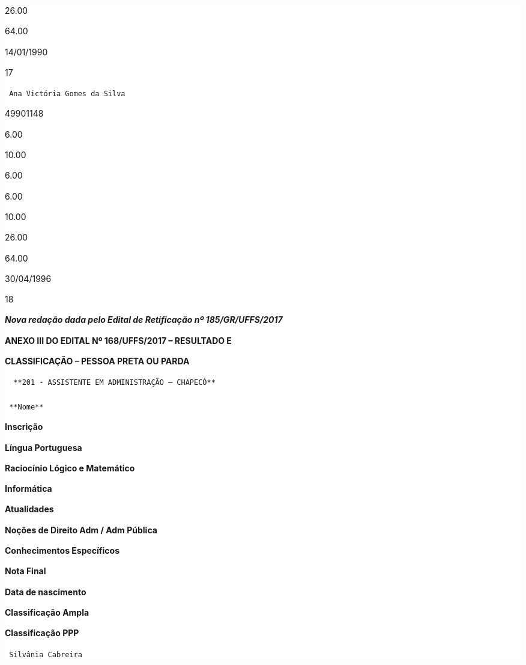    26.00

   64.00

   14/01/1990

   17

     Ana Victória Gomes da Silva

   49901148

   6.00

   10.00

   6.00

   6.00

   10.00

   26.00

   64.00

   30/04/1996

   18

      

 ***Nova redação dada pelo Edital de Retificação nº 185/GR/UFFS/2017***

   **ANEXO III DO EDITAL Nº 168/UFFS/2017 – RESULTADO E** 

 **CLASSIFICAÇÃO – PESSOA PRETA OU PARDA**

      **201 - ASSISTENTE EM ADMINISTRAÇÃO – CHAPECÓ**

     **Nome**

   **Inscrição**

   **Língua Portuguesa**

   **Raciocínio Lógico e Matemático**

   **Informática**

   **Atualidades**

   **Noções de Direito Adm / Adm Pública**

   **Conhecimentos Específicos**

   **Nota Final**

   **Data de nascimento**

   **Classificação Ampla**

   **Classificação PPP**

     Silvânia Cabreira
